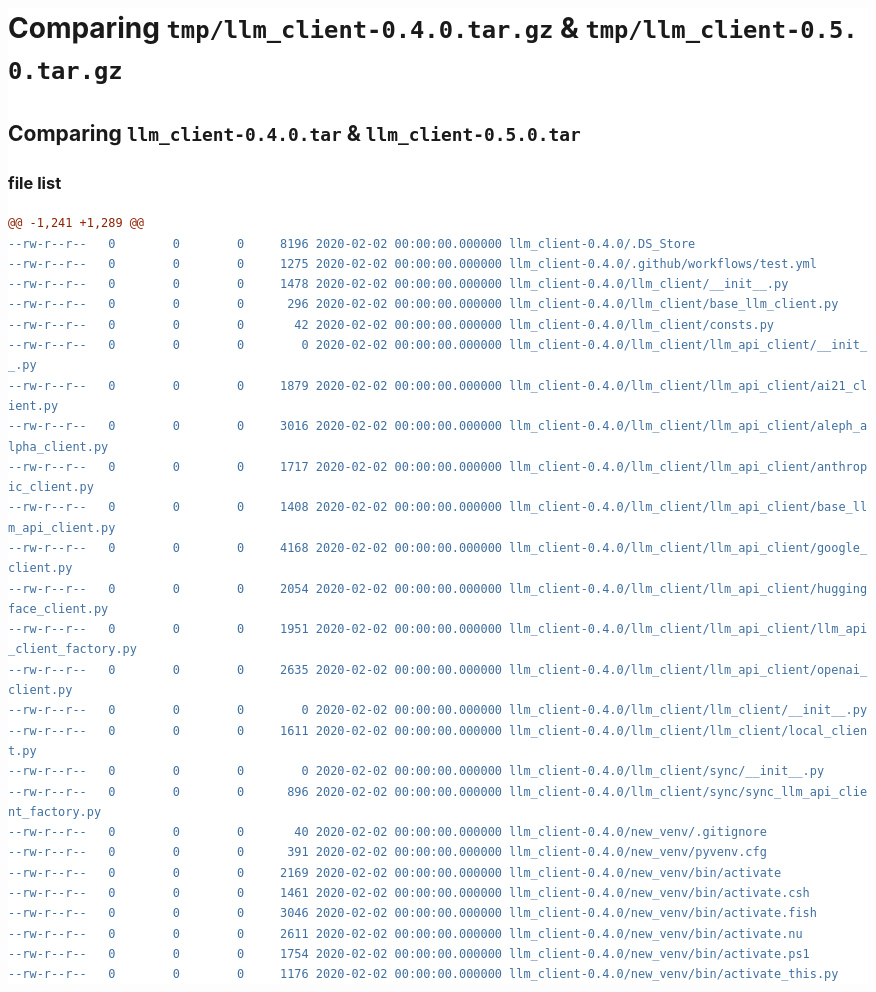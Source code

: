 # Comparing `tmp/llm_client-0.4.0.tar.gz` & `tmp/llm_client-0.5.0.tar.gz`

## Comparing `llm_client-0.4.0.tar` & `llm_client-0.5.0.tar`

### file list

```diff
@@ -1,241 +1,289 @@
--rw-r--r--   0        0        0     8196 2020-02-02 00:00:00.000000 llm_client-0.4.0/.DS_Store
--rw-r--r--   0        0        0     1275 2020-02-02 00:00:00.000000 llm_client-0.4.0/.github/workflows/test.yml
--rw-r--r--   0        0        0     1478 2020-02-02 00:00:00.000000 llm_client-0.4.0/llm_client/__init__.py
--rw-r--r--   0        0        0      296 2020-02-02 00:00:00.000000 llm_client-0.4.0/llm_client/base_llm_client.py
--rw-r--r--   0        0        0       42 2020-02-02 00:00:00.000000 llm_client-0.4.0/llm_client/consts.py
--rw-r--r--   0        0        0        0 2020-02-02 00:00:00.000000 llm_client-0.4.0/llm_client/llm_api_client/__init__.py
--rw-r--r--   0        0        0     1879 2020-02-02 00:00:00.000000 llm_client-0.4.0/llm_client/llm_api_client/ai21_client.py
--rw-r--r--   0        0        0     3016 2020-02-02 00:00:00.000000 llm_client-0.4.0/llm_client/llm_api_client/aleph_alpha_client.py
--rw-r--r--   0        0        0     1717 2020-02-02 00:00:00.000000 llm_client-0.4.0/llm_client/llm_api_client/anthropic_client.py
--rw-r--r--   0        0        0     1408 2020-02-02 00:00:00.000000 llm_client-0.4.0/llm_client/llm_api_client/base_llm_api_client.py
--rw-r--r--   0        0        0     4168 2020-02-02 00:00:00.000000 llm_client-0.4.0/llm_client/llm_api_client/google_client.py
--rw-r--r--   0        0        0     2054 2020-02-02 00:00:00.000000 llm_client-0.4.0/llm_client/llm_api_client/huggingface_client.py
--rw-r--r--   0        0        0     1951 2020-02-02 00:00:00.000000 llm_client-0.4.0/llm_client/llm_api_client/llm_api_client_factory.py
--rw-r--r--   0        0        0     2635 2020-02-02 00:00:00.000000 llm_client-0.4.0/llm_client/llm_api_client/openai_client.py
--rw-r--r--   0        0        0        0 2020-02-02 00:00:00.000000 llm_client-0.4.0/llm_client/llm_client/__init__.py
--rw-r--r--   0        0        0     1611 2020-02-02 00:00:00.000000 llm_client-0.4.0/llm_client/llm_client/local_client.py
--rw-r--r--   0        0        0        0 2020-02-02 00:00:00.000000 llm_client-0.4.0/llm_client/sync/__init__.py
--rw-r--r--   0        0        0      896 2020-02-02 00:00:00.000000 llm_client-0.4.0/llm_client/sync/sync_llm_api_client_factory.py
--rw-r--r--   0        0        0       40 2020-02-02 00:00:00.000000 llm_client-0.4.0/new_venv/.gitignore
--rw-r--r--   0        0        0      391 2020-02-02 00:00:00.000000 llm_client-0.4.0/new_venv/pyvenv.cfg
--rw-r--r--   0        0        0     2169 2020-02-02 00:00:00.000000 llm_client-0.4.0/new_venv/bin/activate
--rw-r--r--   0        0        0     1461 2020-02-02 00:00:00.000000 llm_client-0.4.0/new_venv/bin/activate.csh
--rw-r--r--   0        0        0     3046 2020-02-02 00:00:00.000000 llm_client-0.4.0/new_venv/bin/activate.fish
--rw-r--r--   0        0        0     2611 2020-02-02 00:00:00.000000 llm_client-0.4.0/new_venv/bin/activate.nu
--rw-r--r--   0        0        0     1754 2020-02-02 00:00:00.000000 llm_client-0.4.0/new_venv/bin/activate.ps1
--rw-r--r--   0        0        0     1176 2020-02-02 00:00:00.000000 llm_client-0.4.0/new_venv/bin/activate_this.py
```
